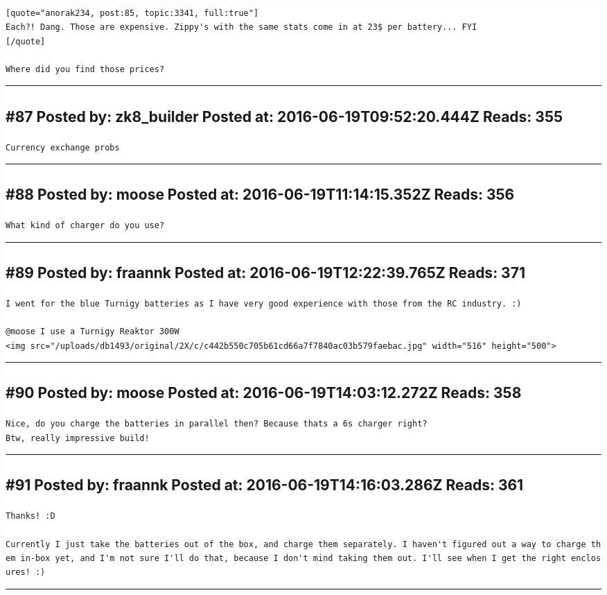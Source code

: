 ```
[quote="anorak234, post:85, topic:3341, full:true"]
Each?! Dang. Those are expensive. Zippy's with the same stats come in at 23$ per battery... FYI
[/quote]

Where did you find those prices?
```

---
## \#87 Posted by: zk8_builder Posted at: 2016-06-19T09:52:20.444Z Reads: 355

```
Currency exchange probs
```

---
## \#88 Posted by: moose Posted at: 2016-06-19T11:14:15.352Z Reads: 356

```
What kind of charger do you use?
```

---
## \#89 Posted by: fraannk Posted at: 2016-06-19T12:22:39.765Z Reads: 371

```
I went for the blue Turnigy batteries as I have very good experience with those from the RC industry. :) 

@moose I use a Turnigy Reaktor 300W
<img src="/uploads/db1493/original/2X/c/c442b550c705b61cd66a7f7840ac03b579faebac.jpg" width="516" height="500">
```

---
## \#90 Posted by: moose Posted at: 2016-06-19T14:03:12.272Z Reads: 358

```
Nice, do you charge the batteries in parallel then? Because thats a 6s charger right?
Btw, really impressive build!
```

---
## \#91 Posted by: fraannk Posted at: 2016-06-19T14:16:03.286Z Reads: 361

```
Thanks! :D 

Currently I just take the batteries out of the box, and charge them separately. I haven't figured out a way to charge them in-box yet, and I'm not sure I'll do that, because I don't mind taking them out. I'll see when I get the right enclosures! :)
```

---